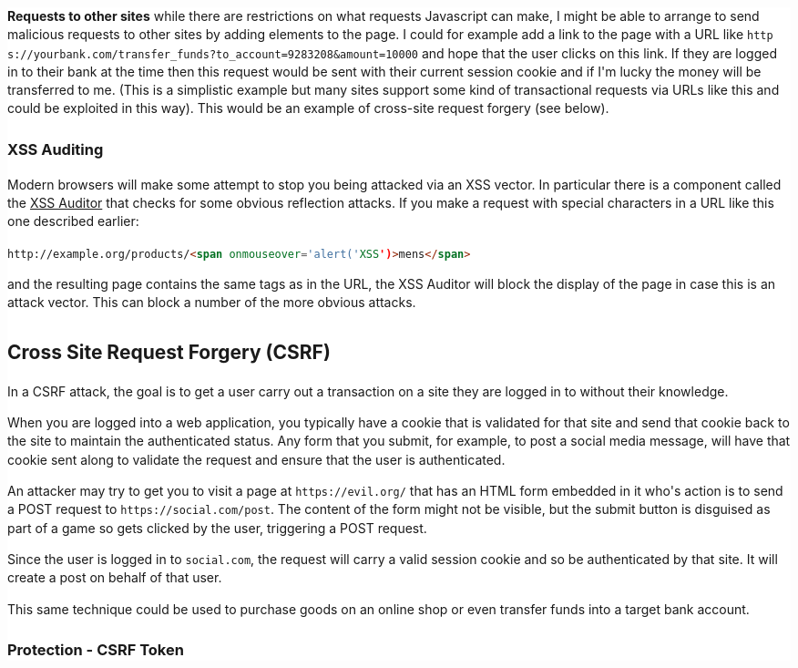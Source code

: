 **Requests to other sites** while there are restrictions on what requests
Javascript can make, I might be able to arrange to send malicious requests to
other sites by adding elements to the page.  I could for example add a link to
the page with a URL like
`https://yourbank.com/transfer_funds?to_account=9283208&amount=10000` and hope
that the user clicks on this link.  If they are logged in to their bank at the
time then this request would be sent with their current session cookie and if
I'm lucky the money will be transferred to me.  (This is a simplistic example
but many sites support some kind of transactional requests via URLs like this
and could be exploited in this way).  This would be an example of
cross-site request forgery (see below).

### XSS Auditing

Modern browsers will make some attempt to stop you being attacked via an XSS
vector.  In particular there is a component called the [XSS
Auditor](https://www.virtuesecurity.com/blog/understanding-xss-auditor/) that
checks for some obvious reflection attacks.  If you make a request with special
characters in a URL like this one described earlier:

```html
http://example.org/products/<span onmouseover='alert('XSS')>mens</span>
```

and the resulting page contains the same tags as in the URL, the XSS Auditor
will block the display of the page in case this is an attack vector.  This can
block a number of the more obvious attacks.

## Cross Site Request Forgery (CSRF)

In a CSRF attack, the goal is to get a user carry out a transaction on a site
they are logged in to without their knowledge.  

When you are logged into a web application, you typically have a cookie that
is validated for that site and send that cookie back to the site to
maintain the authenticated status.   Any form that you submit, for example,
to post a social media message, will have that cookie sent along to validate
the request and ensure that the user is authenticated.

An attacker may try to get you to visit a page at `https://evil.org/` that has
an HTML form embedded in it who's action is to send a POST request
to `https://social.com/post`.  The content of the form might not be
visible, but the submit button is disguised as part of a game so gets
clicked by the user, triggering a POST request.  

Since the user is logged in to `social.com`, the request will carry
a valid session cookie and so be authenticated by that site.  It will
create a post on behalf of that user.  

This same technique could be used to purchase goods on an online shop
or even transfer funds into a target bank account.  

### Protection - CSRF Token
